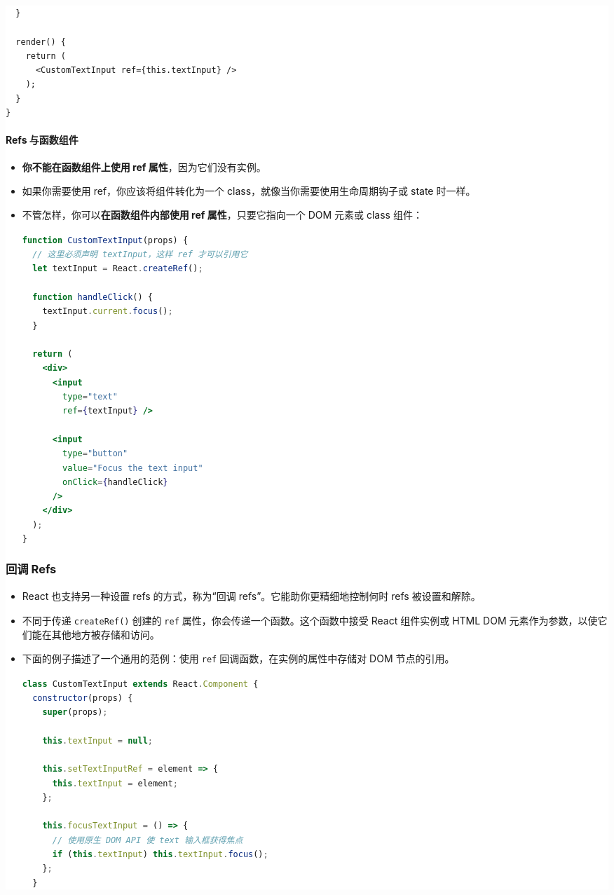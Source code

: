   ```
    }
  
    render() {
      return (
        <CustomTextInput ref={this.textInput} />
      );
    }
  }
  ```

#### Refs 与函数组件

+ **你不能在函数组件上使用 ref 属性**，因为它们没有实例。

+ 如果你需要使用 ref，你应该将组件转化为一个 class，就像当你需要使用生命周期钩子或 state 时一样。

+ 不管怎样，你可以**在函数组件内部使用 ref 属性**，只要它指向一个 DOM 元素或 class 组件：

  ```jsx
  function CustomTextInput(props) {
    // 这里必须声明 textInput，这样 ref 才可以引用它
    let textInput = React.createRef();
  
    function handleClick() {
      textInput.current.focus();
    }
  
    return (
      <div>
        <input
          type="text"
          ref={textInput} />
  
        <input
          type="button"
          value="Focus the text input"
          onClick={handleClick}
        />
      </div>
    );
  }
  ```

### 回调 Refs

+ React 也支持另一种设置 refs 的方式，称为“回调 refs”。它能助你更精细地控制何时 refs 被设置和解除。

+ 不同于传递 `createRef()` 创建的 `ref` 属性，你会传递一个函数。这个函数中接受 React 组件实例或 HTML DOM 元素作为参数，以使它们能在其他地方被存储和访问。

+ 下面的例子描述了一个通用的范例：使用 `ref` 回调函数，在实例的属性中存储对 DOM 节点的引用。

  ```jsx
  class CustomTextInput extends React.Component {
    constructor(props) {
      super(props);
  
      this.textInput = null;
  
      this.setTextInputRef = element => {
        this.textInput = element;
      };
  
      this.focusTextInput = () => {
        // 使用原生 DOM API 使 text 输入框获得焦点
        if (this.textInput) this.textInput.focus();
      };
    }
  ```